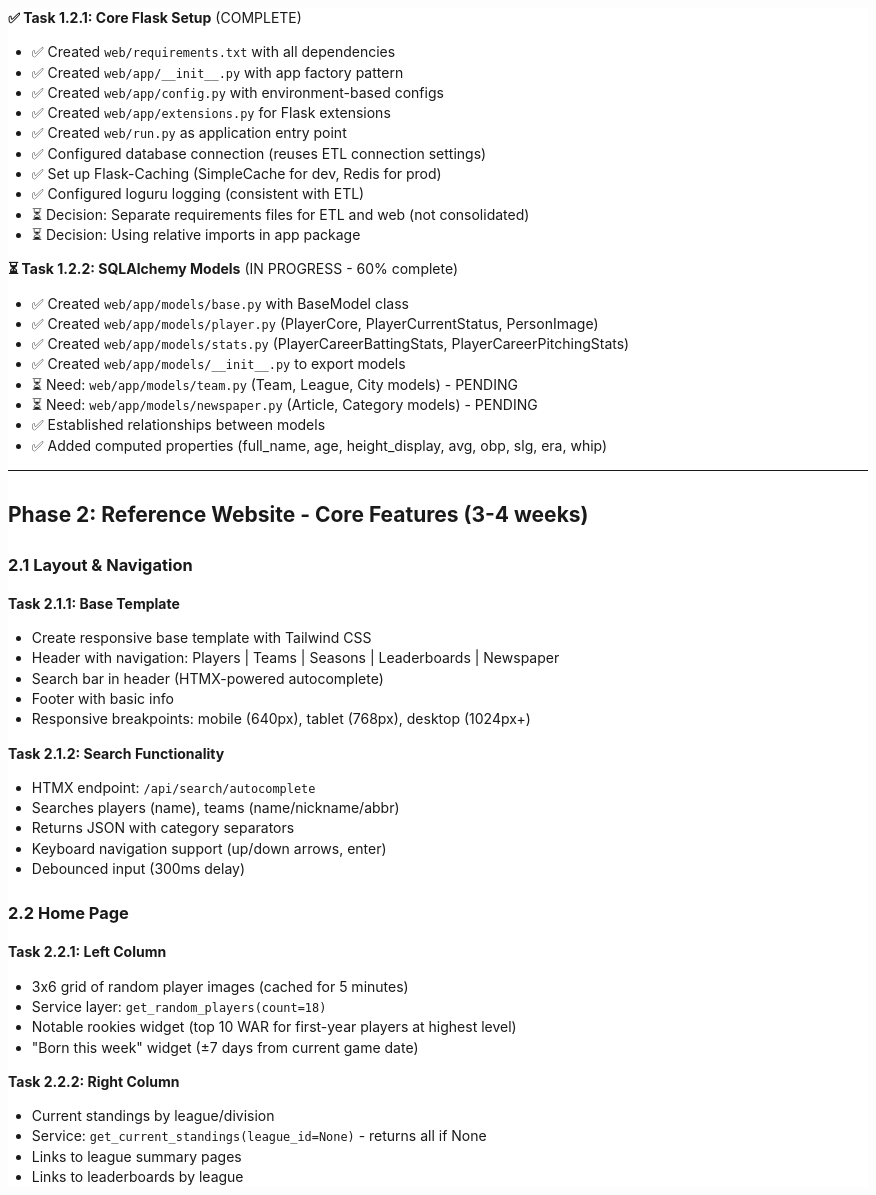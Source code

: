 **✅ Task 1.2.1: Core Flask Setup** (COMPLETE)
- ✅ Created `web/requirements.txt` with all dependencies
- ✅ Created `web/app/__init__.py` with app factory pattern
- ✅ Created `web/app/config.py` with environment-based configs
- ✅ Created `web/app/extensions.py` for Flask extensions
- ✅ Created `web/run.py` as application entry point
- ✅ Configured database connection (reuses ETL connection settings)
- ✅ Set up Flask-Caching (SimpleCache for dev, Redis for prod)
- ✅ Configured loguru logging (consistent with ETL)
- ⏳ Decision: Separate requirements files for ETL and web (not consolidated)
- ⏳ Decision: Using relative imports in app package

**⏳ Task 1.2.2: SQLAlchemy Models** (IN PROGRESS - 60% complete)
- ✅ Created `web/app/models/base.py` with BaseModel class
- ✅ Created `web/app/models/player.py` (PlayerCore, PlayerCurrentStatus, PersonImage)
- ✅ Created `web/app/models/stats.py` (PlayerCareerBattingStats, PlayerCareerPitchingStats)
- ✅ Created `web/app/models/__init__.py` to export models
- ⏳ Need: `web/app/models/team.py` (Team, League, City models) - PENDING
- ⏳ Need: `web/app/models/newspaper.py` (Article, Category models) - PENDING
- ✅ Established relationships between models
- ✅ Added computed properties (full_name, age, height_display, avg, obp, slg, era, whip)

---

## Phase 2: Reference Website - Core Features (3-4 weeks)

### 2.1 Layout & Navigation

**Task 2.1.1: Base Template**
- Create responsive base template with Tailwind CSS
- Header with navigation: Players | Teams | Seasons | Leaderboards | Newspaper
- Search bar in header (HTMX-powered autocomplete)
- Footer with basic info
- Responsive breakpoints: mobile (640px), tablet (768px), desktop (1024px+)

**Task 2.1.2: Search Functionality**
- HTMX endpoint: `/api/search/autocomplete`
- Searches players (name), teams (name/nickname/abbr)
- Returns JSON with category separators
- Keyboard navigation support (up/down arrows, enter)
- Debounced input (300ms delay)

### 2.2 Home Page

**Task 2.2.1: Left Column**
- 3x6 grid of random player images (cached for 5 minutes)
- Service layer: `get_random_players(count=18)`
- Notable rookies widget (top 10 WAR for first-year players at highest level)
- "Born this week" widget (±7 days from current game date)

**Task 2.2.2: Right Column**
- Current standings by league/division
- Service: `get_current_standings(league_id=None)` - returns all if None
- Links to league summary pages
- Links to leaderboards by league
